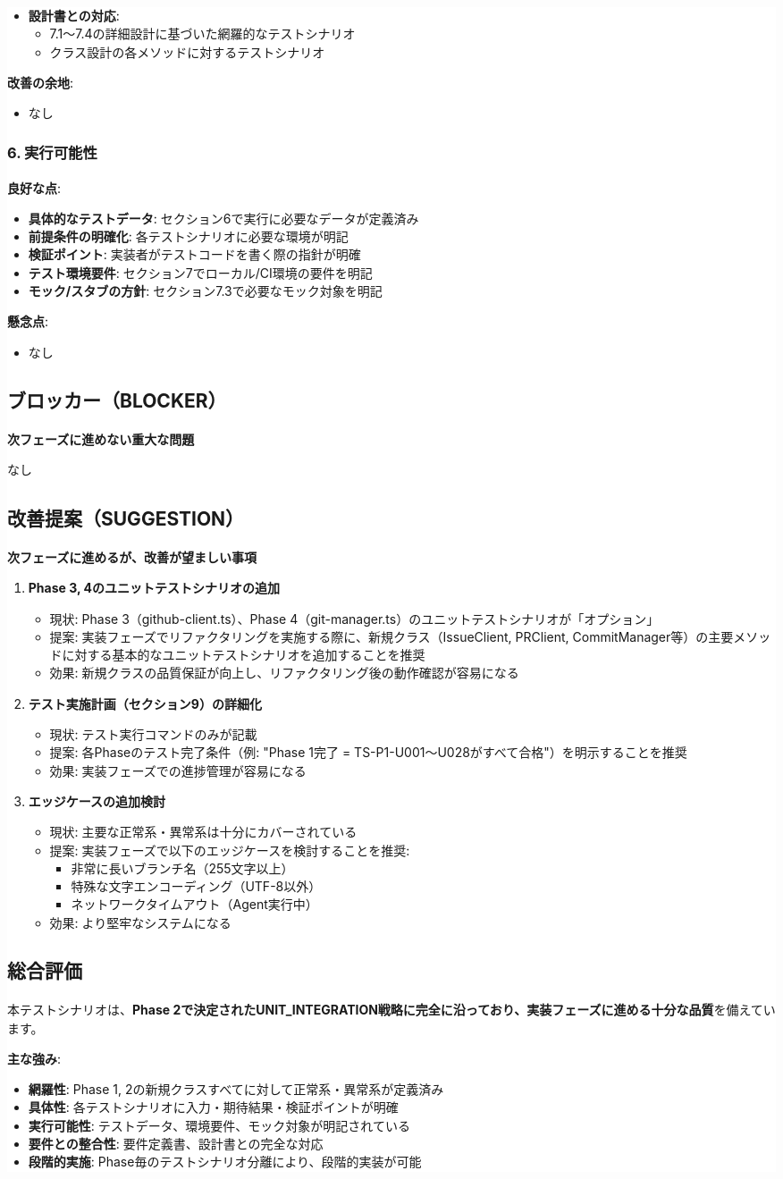 - **設計書との対応**:
  - 7.1〜7.4の詳細設計に基づいた網羅的なテストシナリオ
  - クラス設計の各メソッドに対するテストシナリオ

**改善の余地**:
- なし

### 6. 実行可能性

**良好な点**:
- **具体的なテストデータ**: セクション6で実行に必要なデータが定義済み
- **前提条件の明確化**: 各テストシナリオに必要な環境が明記
- **検証ポイント**: 実装者がテストコードを書く際の指針が明確
- **テスト環境要件**: セクション7でローカル/CI環境の要件を明記
- **モック/スタブの方針**: セクション7.3で必要なモック対象を明記

**懸念点**:
- なし

## ブロッカー（BLOCKER）

**次フェーズに進めない重大な問題**

なし

## 改善提案（SUGGESTION）

**次フェーズに進めるが、改善が望ましい事項**

1. **Phase 3, 4のユニットテストシナリオの追加**
   - 現状: Phase 3（github-client.ts）、Phase 4（git-manager.ts）のユニットテストシナリオが「オプション」
   - 提案: 実装フェーズでリファクタリングを実施する際に、新規クラス（IssueClient, PRClient, CommitManager等）の主要メソッドに対する基本的なユニットテストシナリオを追加することを推奨
   - 効果: 新規クラスの品質保証が向上し、リファクタリング後の動作確認が容易になる

2. **テスト実施計画（セクション9）の詳細化**
   - 現状: テスト実行コマンドのみが記載
   - 提案: 各Phaseのテスト完了条件（例: "Phase 1完了 = TS-P1-U001〜U028がすべて合格"）を明示することを推奨
   - 効果: 実装フェーズでの進捗管理が容易になる

3. **エッジケースの追加検討**
   - 現状: 主要な正常系・異常系は十分にカバーされている
   - 提案: 実装フェーズで以下のエッジケースを検討することを推奨:
     - 非常に長いブランチ名（255文字以上）
     - 特殊な文字エンコーディング（UTF-8以外）
     - ネットワークタイムアウト（Agent実行中）
   - 効果: より堅牢なシステムになる

## 総合評価

本テストシナリオは、**Phase 2で決定されたUNIT_INTEGRATION戦略に完全に沿っており、実装フェーズに進める十分な品質**を備えています。

**主な強み**:
- **網羅性**: Phase 1, 2の新規クラスすべてに対して正常系・異常系が定義済み
- **具体性**: 各テストシナリオに入力・期待結果・検証ポイントが明確
- **実行可能性**: テストデータ、環境要件、モック対象が明記されている
- **要件との整合性**: 要件定義書、設計書との完全な対応
- **段階的実施**: Phase毎のテストシナリオ分離により、段階的実装が可能
